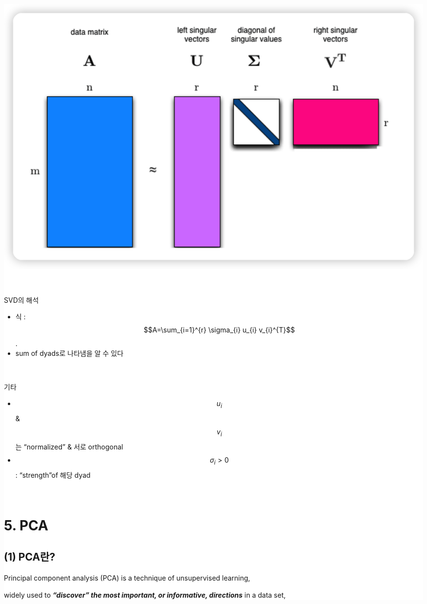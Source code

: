 ![figure2](/assets/img/co/img44.png)

<br>

SVD의 해석

- 식 : $$A=\sum_{i=1}^{r} \sigma_{i} u_{i} v_{i}^{T}$$.
- sum of dyads로 나타냄을 알 수 있다

<br>

기타

- $$u_i$$ & $$v_i$$ 는 “normalized” & 서로 orthogonal
- $$\sigma_i > 0$$ : “strength”of 해당 dyad

<br>

# 5. PCA

## (1) PCA란?

Principal component analysis (PCA) is a technique of unsupervised learning, 

widely used to ***“discover” the most important, or informative, directions*** in a data set, 
